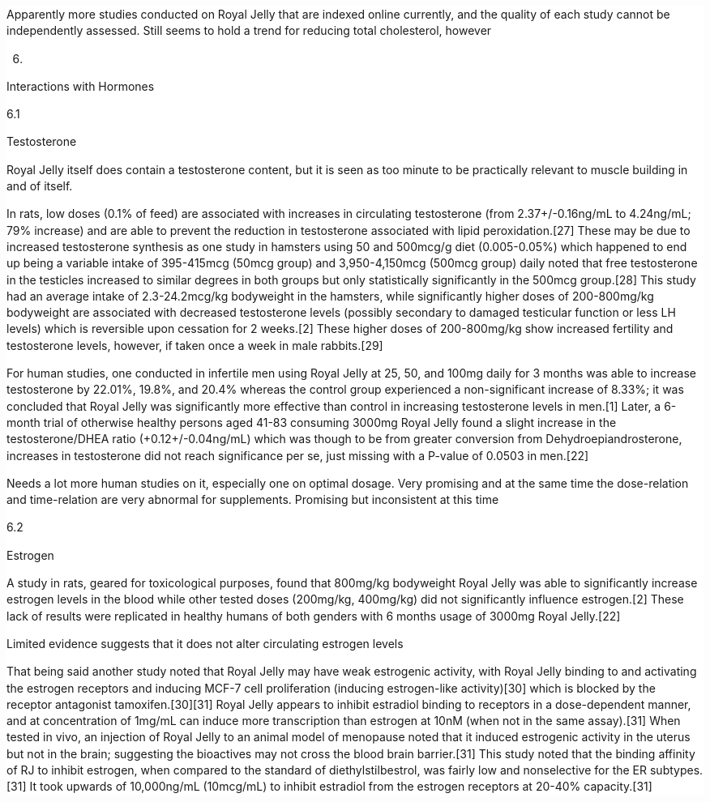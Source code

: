 
Apparently more studies conducted on Royal Jelly that are indexed online currently, and the quality of each study cannot be independently assessed. Still seems to hold a trend for reducing total cholesterol, however


6.

Interactions with Hormones

6.1

Testosterone

Royal Jelly itself does contain a testosterone content, but it is seen as too minute to be practically relevant to muscle building in and of itself.

In rats, low doses (0\.1% of feed) are associated with increases in circulating testosterone (from 2\.37\+/\-0\.16ng/mL to 4\.24ng/mL; 79% increase) and are able to prevent the reduction in testosterone associated with lipid peroxidation.\[27] These may be due to increased testosterone synthesis as one study in hamsters using 50 and 500mcg/g diet (0\.005\-0\.05%) which happened to end up being a variable intake of 395\-415mcg (50mcg group) and 3,950\-4,150mcg (500mcg group) daily noted that free testosterone in the testicles increased to similar degrees in both groups but only statistically significantly in the 500mcg group.\[28] This study had an average intake of 2\.3\-24\.2mcg/kg bodyweight in the hamsters, while significantly higher doses of 200\-800mg/kg bodyweight are associated with decreased testosterone levels (possibly secondary to damaged testicular function or less LH levels) which is reversible upon cessation for 2 weeks.\[2] These higher doses of 200\-800mg/kg show increased fertility and testosterone levels, however, if taken once a week in male rabbits.\[29]

For human studies, one conducted in infertile men using Royal Jelly at 25, 50, and 100mg daily for 3 months was able to increase testosterone by 22\.01%, 19\.8%, and 20\.4% whereas the control group experienced a non\-significant increase of 8\.33%; it was concluded that Royal Jelly was significantly more effective than control in increasing testosterone levels in men.\[1] Later, a 6\-month trial of otherwise healthy persons aged 41\-83 consuming 3000mg Royal Jelly found a slight increase in the testosterone/DHEA ratio (\+0\.12\+/\-0\.04ng/mL) which was though to be from greater conversion from Dehydroepiandrosterone, increases in testosterone did not reach significance per se, just missing with a P\-value of 0\.0503 in men.\[22]


Needs a lot more human studies on it, especially one on optimal dosage. Very promising and at the same time the dose\-relation and time\-relation are very abnormal for supplements. Promising but inconsistent at this time


6.2

Estrogen

A study in rats, geared for toxicological purposes, found that 800mg/kg bodyweight Royal Jelly was able to significantly increase estrogen levels in the blood while other tested doses (200mg/kg, 400mg/kg) did not significantly influence estrogen.\[2] These lack of results were replicated in healthy humans of both genders with 6 months usage of 3000mg Royal Jelly.\[22]


Limited evidence suggests that it does not alter circulating estrogen levels


That being said another study noted that Royal Jelly may have weak estrogenic activity, with Royal Jelly binding to and activating the estrogen receptors and inducing MCF\-7 cell proliferation (inducing estrogen\-like activity)\[30] which is blocked by the receptor antagonist tamoxifen.\[30]\[31] Royal Jelly appears to inhibit estradiol binding to receptors in a dose\-dependent manner, and at concentration of 1mg/mL can induce more transcription than estrogen at 10nM (when not in the same assay).\[31] When tested in vivo, an injection of Royal Jelly to an animal model of menopause noted that it induced estrogenic activity in the uterus but not in the brain; suggesting the bioactives may not cross the blood brain barrier.\[31] This study noted that the binding affinity of RJ to inhibit estrogen, when compared to the standard of diethylstilbestrol, was fairly low and nonselective for the ER subtypes.\[31] It took upwards of 10,000ng/mL (10mcg/mL) to inhibit estradiol from the estrogen receptors at 20\-40% capacity.\[31]
